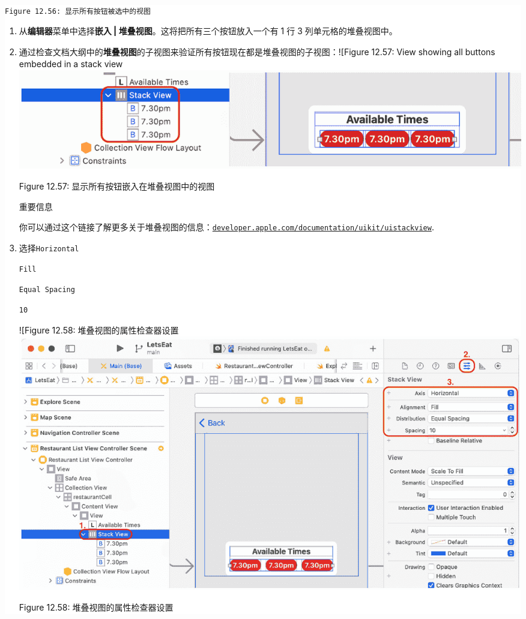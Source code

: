     Figure 12.56: 显示所有按钮被选中的视图

1.  从**编辑器**菜单中选择**嵌入 | 堆叠视图**。这将把所有三个按钮放入一个有 1 行 3 列单元格的堆叠视图中。

1.  通过检查文档大纲中的**堆叠视图**的子视图来验证所有按钮现在都是堆叠视图的子视图：![Figure 12.57: View showing all buttons embedded in a stack view    ![图片](img/Figure_12.57_B17469.jpg)

    Figure 12.57: 显示所有按钮嵌入在堆叠视图中的视图

    重要信息

    你可以通过这个链接了解更多关于堆叠视图的信息：[`developer.apple.com/documentation/uikit/uistackview`](https://developer.apple.com/documentation/uikit/uistackview).

1.  选择`Horizontal`

    `Fill`

    `Equal Spacing`

    `10`

    ![Figure 12.58: 堆叠视图的属性检查器设置    ![图片](img/Figure_12.58_B17469.jpg)

    Figure 12.58: 堆叠视图的属性检查器设置
